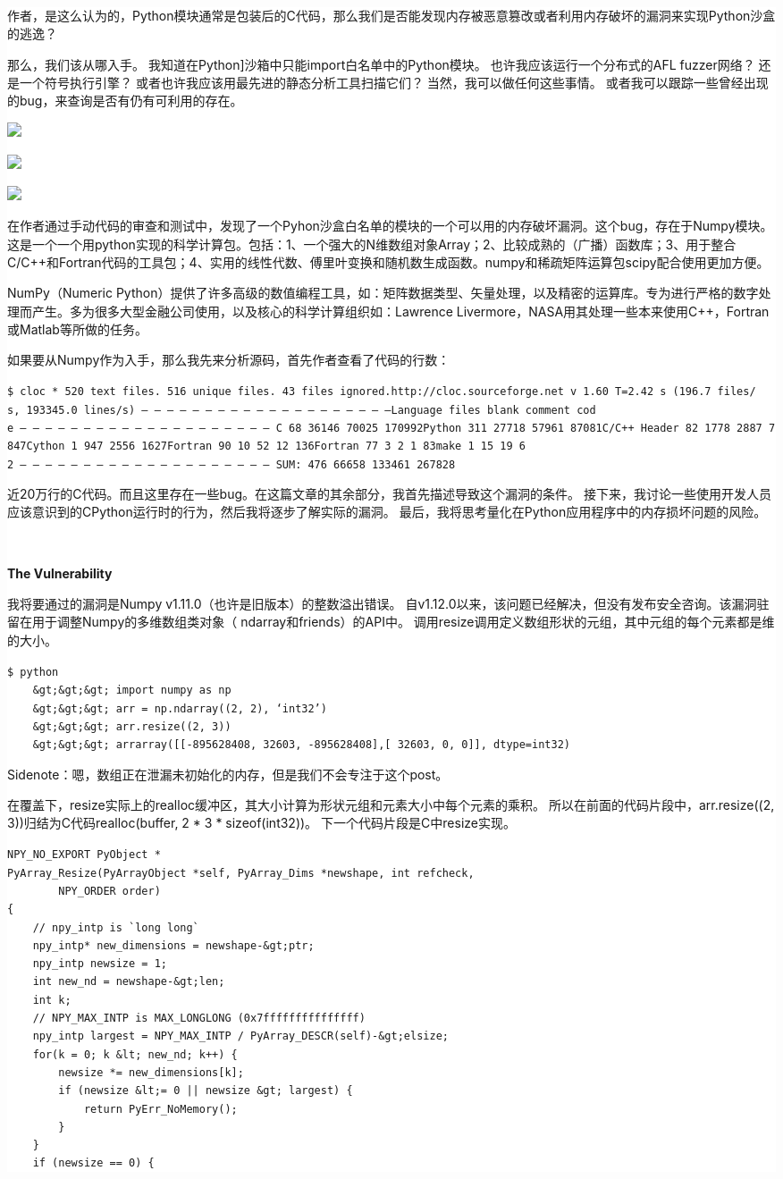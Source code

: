 作者，是这么认为的，Python模块通常是包装后的C代码，那么我们是否能发现内存被恶意篡改或者利用内存破坏的漏洞来实现Python沙盒的逃逸？

那么，我们该从哪入手。 我知道在Python]沙箱中只能import白名单中的Python模块。 也许我应该运行一个分布式的AFL fuzzer网络？ 还是一个符号执行引擎？ 或者也许我应该用最先进的静态分析工具扫描它们？ 当然，我可以做任何这些事情。 或者我可以跟踪一些曾经出现的bug，来查询是否有仍有可利用的存在。

[![](./img/85842/AAffA0nNPuCLAAAAAElFTkSuQmCC)](https://p2.ssl.qhimg.com/t01966abde7cd4718c4.png)

[![](./img/85842/AAffA0nNPuCLAAAAAElFTkSuQmCC)](https://p2.ssl.qhimg.com/t01b302eff471150634.png)

[![](./img/85842/AAffA0nNPuCLAAAAAElFTkSuQmCC)](https://p4.ssl.qhimg.com/t012e3cb25db632765f.png)

在作者通过手动代码的审查和测试中，发现了一个Pyhon沙盒白名单的模块的一个可以用的内存破坏漏洞。这个bug，存在于Numpy模块。这是一个一个用python实现的科学计算包。包括：1、一个强大的N维数组对象Array；2、比较成熟的（广播）函数库；3、用于整合C/C++和Fortran代码的工具包；4、实用的线性代数、傅里叶变换和随机数生成函数。numpy和稀疏矩阵运算包scipy配合使用更加方便。

NumPy（Numeric Python）提供了许多高级的数值编程工具，如：矩阵数据类型、矢量处理，以及精密的运算库。专为进行严格的数字处理而产生。多为很多大型金融公司使用，以及核心的科学计算组织如：Lawrence Livermore，NASA用其处理一些本来使用C++，Fortran或Matlab等所做的任务。

如果要从Numpy作为入手，那么我先来分析源码，首先作者查看了代码的行数：

```
$ cloc * 520 text files. 516 unique files. 43 files ignored.http://cloc.sourceforge.net v 1.60 T=2.42 s (196.7 files/s, 193345.0 lines/s) — — — — — — — — — — — — — — — — — — — —Language files blank comment code — — — — — — — — — — — — — — — — — — — — C 68 36146 70025 170992Python 311 27718 57961 87081C/C++ Header 82 1778 2887 7847Cython 1 947 2556 1627Fortran 90 10 52 12 136Fortran 77 3 2 1 83make 1 15 19 62 — — — — — — — — — — — — — — — — — — — — SUM: 476 66658 133461 267828
```

近20万行的C代码。而且这里存在一些bug。在这篇文章的其余部分，我首先描述导致这个漏洞的条件。 接下来，我讨论一些使用开发人员应该意识到的CPython运行时的行为，然后我将逐步了解实际的漏洞。 最后，我将思考量化在Python应用程序中的内存损坏问题的风险。

<br>

**The Vulnerability**

我将要通过的漏洞是Numpy v1.11.0（也许是旧版本）的整数溢出错误。 自v1.12.0以来，该问题已经解决，但没有发布安全咨询。该漏洞驻留在用于调整Numpy的多维数组类对象（ ndarray和friends）的API中。 调用resize调用定义数组形状的元组，其中元组的每个元素都是维的大小。



```
$ python
    &gt;&gt;&gt; import numpy as np
    &gt;&gt;&gt; arr = np.ndarray((2, 2), ‘int32’)
    &gt;&gt;&gt; arr.resize((2, 3))
    &gt;&gt;&gt; arrarray([[-895628408, 32603, -895628408],[ 32603, 0, 0]], dtype=int32)
```

Sidenote：嗯，数组正在泄漏未初始化的内存，但是我们不会专注于这个post。

在覆盖下，resize实际上的realloc缓冲区，其大小计算为形状元组和元素大小中每个元素的乘积。 所以在前面的代码片段中，arr.resize((2, 3))归结为C代码realloc(buffer, 2 * 3 * sizeof(int32))。 下一个代码片段是C中resize实现。



```
NPY_NO_EXPORT PyObject *
PyArray_Resize(PyArrayObject *self, PyArray_Dims *newshape, int refcheck,
        NPY_ORDER order)
{
    // npy_intp is `long long`
    npy_intp* new_dimensions = newshape-&gt;ptr;
    npy_intp newsize = 1;
    int new_nd = newshape-&gt;len;
    int k;
    // NPY_MAX_INTP is MAX_LONGLONG (0x7fffffffffffffff)
    npy_intp largest = NPY_MAX_INTP / PyArray_DESCR(self)-&gt;elsize;
    for(k = 0; k &lt; new_nd; k++) {
        newsize *= new_dimensions[k];
        if (newsize &lt;= 0 || newsize &gt; largest) {
            return PyErr_NoMemory();
        }
    }
    if (newsize == 0) {
```